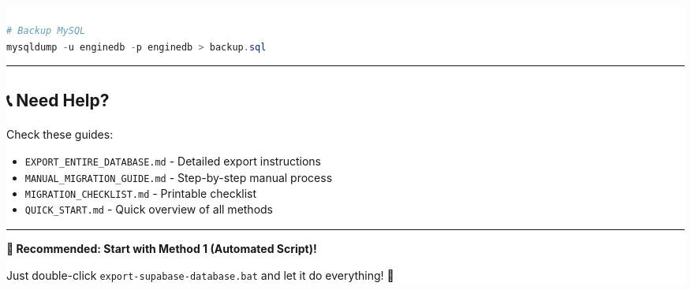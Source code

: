 ```powershell

# Backup MySQL
mysqldump -u enginedb -p enginedb > backup.sql
```

---

## 📞 **Need Help?**

Check these guides:
- `EXPORT_ENTIRE_DATABASE.md` - Detailed export instructions
- `MANUAL_MIGRATION_GUIDE.md` - Step-by-step manual process
- `MIGRATION_CHECKLIST.md` - Printable checklist
- `QUICK_START.md` - Quick overview of all methods

---

**🎯 Recommended: Start with Method 1 (Automated Script)!**

Just double-click `export-supabase-database.bat` and let it do everything! 🚀

